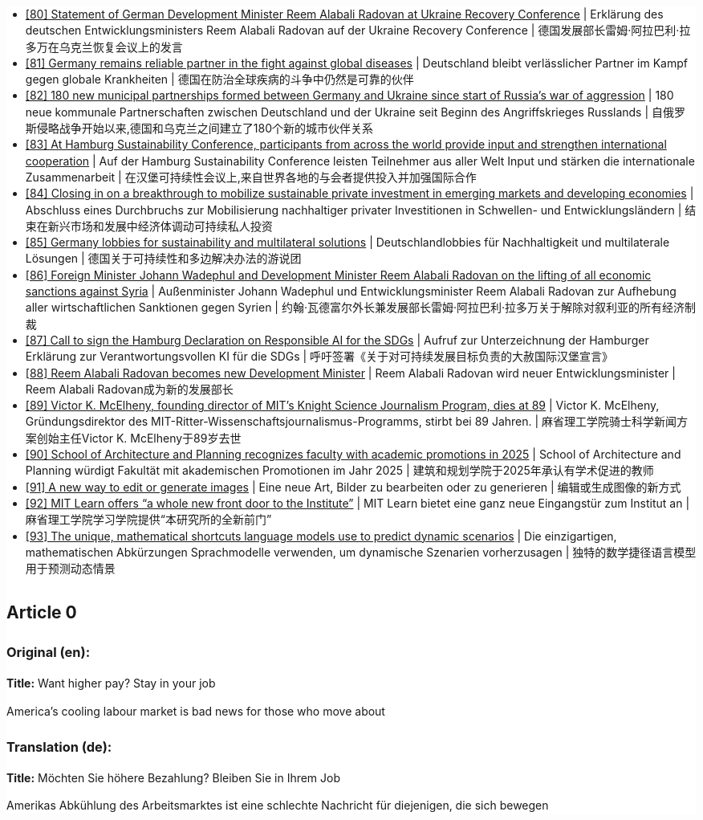 - [[80] Statement of German Development Minister Reem Alabali Radovan at Ukraine Recovery Conference](#article-80) | Erklärung des deutschen Entwicklungsministers Reem Alabali Radovan auf der Ukraine Recovery Conference | 德国发展部长雷姆·阿拉巴利·拉多万在乌克兰恢复会议上的发言
- [[81] Germany remains reliable partner in the fight against global diseases](#article-81) | Deutschland bleibt verlässlicher Partner im Kampf gegen globale Krankheiten | 德国在防治全球疾病的斗争中仍然是可靠的伙伴
- [[82] 180 new municipal partnerships formed between Germany and Ukraine since start of Russia’s war of aggression](#article-82) | 180 neue kommunale Partnerschaften zwischen Deutschland und der Ukraine seit Beginn des Angriffskrieges Russlands | 自俄罗斯侵略战争开始以来,德国和乌克兰之间建立了180个新的城市伙伴关系
- [[83] At Hamburg Sustainability Conference, participants from across the world provide input and strengthen international cooperation](#article-83) | Auf der Hamburg Sustainability Conference leisten Teilnehmer aus aller Welt Input und stärken die internationale Zusammenarbeit | 在汉堡可持续性会议上,来自世界各地的与会者提供投入并加强国际合作
- [[84] Closing in on a breakthrough to mobilize sustainable private investment in emerging markets and developing economies](#article-84) | Abschluss eines Durchbruchs zur Mobilisierung nachhaltiger privater Investitionen in Schwellen- und Entwicklungsländern | 结束在新兴市场和发展中经济体调动可持续私人投资
- [[85] Germany lobbies for sustainability and multilateral solutions](#article-85) | Deutschlandlobbies für Nachhaltigkeit und multilaterale Lösungen | 德国关于可持续性和多边解决办法的游说团
- [[86] Foreign Minister Johann Wadephul and Development Minister Reem Alabali Radovan on the lifting of all economic sanctions against Syria](#article-86) | Außenminister Johann Wadephul und Entwicklungsminister Reem Alabali Radovan zur Aufhebung aller wirtschaftlichen Sanktionen gegen Syrien | 约翰·瓦德富尔外长兼发展部长雷姆·阿拉巴利·拉多万关于解除对叙利亚的所有经济制裁
- [[87] Call to sign the Hamburg Declaration on Responsible AI for the SDGs](#article-87) | Aufruf zur Unterzeichnung der Hamburger Erklärung zur Verantwortungsvollen KI für die SDGs | 呼吁签署《关于对可持续发展目标负责的大赦国际汉堡宣言》
- [[88] Reem Alabali Radovan becomes new Development Minister](#article-88) | Reem Alabali Radovan wird neuer Entwicklungsminister | Reem Alabali Radovan成为新的发展部长
- [[89] Victor K. McElheny, founding director of MIT’s Knight Science Journalism Program, dies at 89](#article-89) | Victor K. McElheny, Gründungsdirektor des MIT-Ritter-Wissenschaftsjournalismus-Programms, stirbt bei 89 Jahren. | 麻省理工学院骑士科学新闻方案创始主任Victor K. McElheny于89岁去世
- [[90] School of Architecture and Planning recognizes faculty with academic promotions in 2025](#article-90) | School of Architecture and Planning würdigt Fakultät mit akademischen Promotionen im Jahr 2025 | 建筑和规划学院于2025年承认有学术促进的教师
- [[91] A new way to edit or generate images](#article-91) | Eine neue Art, Bilder zu bearbeiten oder zu generieren | 编辑或生成图像的新方式
- [[92] MIT Learn offers “a whole new front door to the Institute”](#article-92) | MIT Learn bietet eine ganz neue Eingangstür zum Institut an | 麻省理工学院学习学院提供“本研究所的全新前门”
- [[93] The unique, mathematical shortcuts language models use to predict dynamic scenarios](#article-93) | Die einzigartigen, mathematischen Abkürzungen Sprachmodelle verwenden, um dynamische Szenarien vorherzusagen | 独特的数学捷径语言模型用于预测动态情景

## Article 0
### Original (en):
**Title:** Want higher pay? Stay in your job

America’s cooling labour market is bad news for those who move about

### Translation (de):
**Title:** Möchten Sie höhere Bezahlung? Bleiben Sie in Ihrem Job

Amerikas Abkühlung des Arbeitsmarktes ist eine schlechte Nachricht für diejenigen, die sich bewegen
